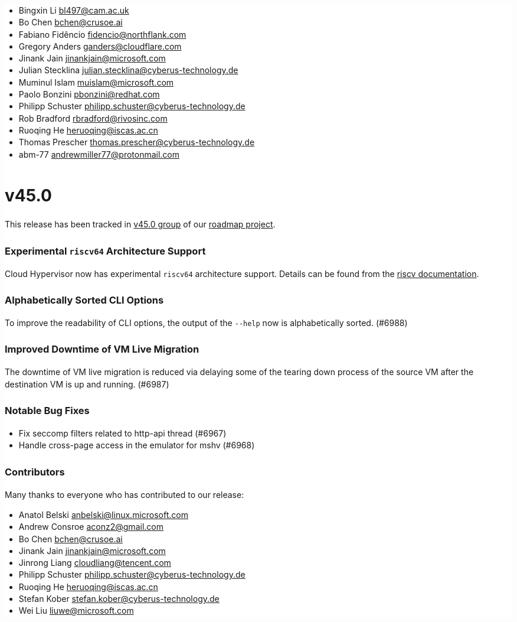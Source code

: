 * Bingxin Li <bl497@cam.ac.uk>
* Bo Chen <bchen@crusoe.ai>
* Fabiano Fidêncio <fidencio@northflank.com>
* Gregory Anders <ganders@cloudflare.com>
* Jinank Jain <jinankjain@microsoft.com>
* Julian Stecklina <julian.stecklina@cyberus-technology.de>
* Muminul Islam <muislam@microsoft.com>
* Paolo Bonzini <pbonzini@redhat.com>
* Philipp Schuster <philipp.schuster@cyberus-technology.de>
* Rob Bradford <rbradford@rivosinc.com>
* Ruoqing He <heruoqing@iscas.ac.cn>
* Thomas Prescher <thomas.prescher@cyberus-technology.de>
* abm-77 <andrewmiller77@protonmail.com>

# v45.0

This release has been tracked in [v45.0
group](https://github.com/orgs/cloud-hypervisor/projects/6/views/4?filterQuery=release%3A%22Release+v44.0%22)
of our [roadmap project](https://github.com/orgs/cloud-hypervisor/projects/6/).

### Experimental `riscv64` Architecture Support

Cloud Hypervisor now has experimental `riscv64` architecture
support. Details can be found from the [riscv
documentation](docs/riscv.md).

### Alphabetically Sorted CLI Options

To improve the readability of CLI options, the output of the `--help`
now is alphabetically sorted. (#6988)

### Improved Downtime of VM Live Migration

The downtime of VM live migration is reduced via delaying some of the
tearing down process of the source VM after the destination VM is up and
running. (#6987)

### Notable Bug Fixes

* Fix seccomp filters related to http-api thread (#6967)
* Handle cross-page access in the emulator for mshv (#6968)

### Contributors

Many thanks to everyone who has contributed to our release:

* Anatol Belski <anbelski@linux.microsoft.com>
* Andrew Consroe <aconz2@gmail.com>
* Bo Chen <bchen@crusoe.ai>
* Jinank Jain <jinankjain@microsoft.com>
* Jinrong Liang <cloudliang@tencent.com>
* Philipp Schuster <philipp.schuster@cyberus-technology.de>
* Ruoqing He <heruoqing@iscas.ac.cn>
* Stefan Kober <stefan.kober@cyberus-technology.de>
* Wei Liu <liuwe@microsoft.com>
